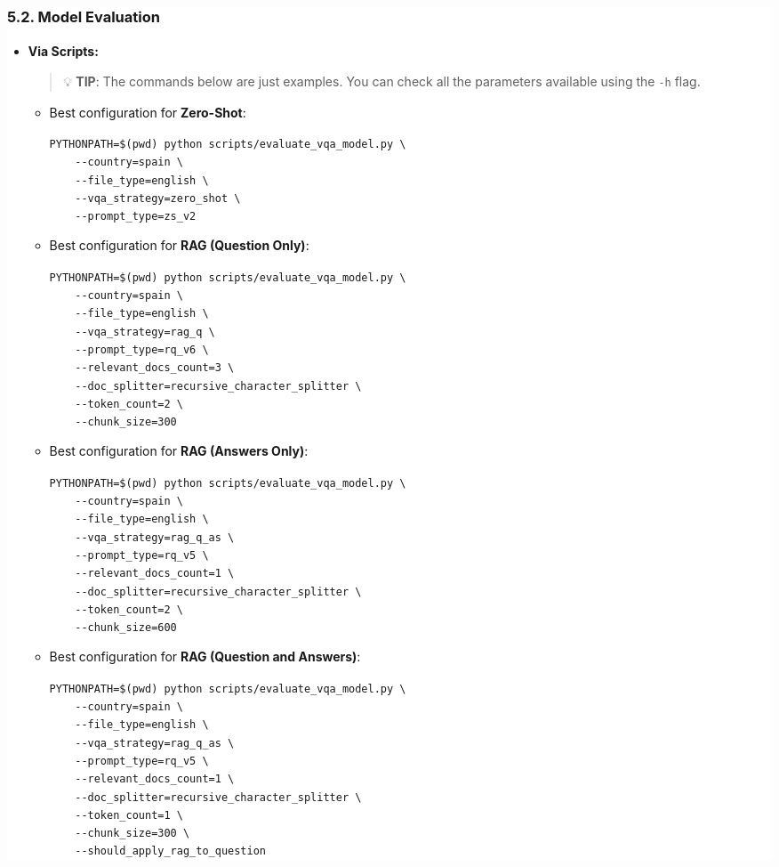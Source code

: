 
### 5.2. Model Evaluation

- **Via Scripts:**

    > 💡 **TIP**:
    > The commands below are just examples. You can check all the parameters available using the `-h` flag.

    - Best configuration for **Zero-Shot**:

        ```shell
        PYTHONPATH=$(pwd) python scripts/evaluate_vqa_model.py \
            --country=spain \
            --file_type=english \
            --vqa_strategy=zero_shot \
            --prompt_type=zs_v2 
        ```

    - Best configuration for **RAG (Question Only)**:

        ```shell
        PYTHONPATH=$(pwd) python scripts/evaluate_vqa_model.py \
            --country=spain \
            --file_type=english \
            --vqa_strategy=rag_q \
            --prompt_type=rq_v6 \
            --relevant_docs_count=3 \
            --doc_splitter=recursive_character_splitter \
            --token_count=2 \
            --chunk_size=300
        ```

    - Best configuration for **RAG (Answers Only)**:

        ```shell
        PYTHONPATH=$(pwd) python scripts/evaluate_vqa_model.py \
            --country=spain \
            --file_type=english \
            --vqa_strategy=rag_q_as \
            --prompt_type=rq_v5 \
            --relevant_docs_count=1 \
            --doc_splitter=recursive_character_splitter \
            --token_count=2 \
            --chunk_size=600
        ```

    - Best configuration for **RAG (Question and Answers)**:

        ```shell
        PYTHONPATH=$(pwd) python scripts/evaluate_vqa_model.py \
            --country=spain \
            --file_type=english \
            --vqa_strategy=rag_q_as \
            --prompt_type=rq_v5 \
            --relevant_docs_count=1 \
            --doc_splitter=recursive_character_splitter \
            --token_count=1 \
            --chunk_size=300 \
            --should_apply_rag_to_question
        ```
